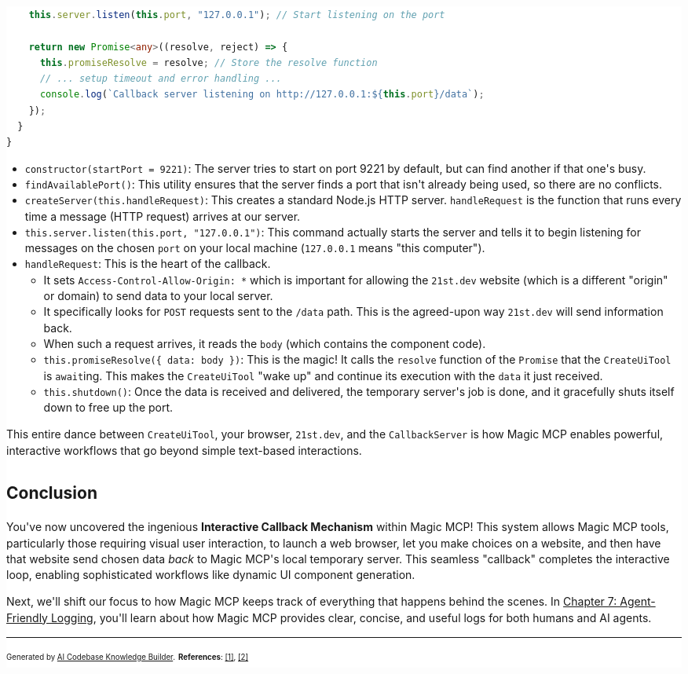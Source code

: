 ```typescript
    this.server.listen(this.port, "127.0.0.1"); // Start listening on the port

    return new Promise<any>((resolve, reject) => {
      this.promiseResolve = resolve; // Store the resolve function
      // ... setup timeout and error handling ...
      console.log(`Callback server listening on http://127.0.0.1:${this.port}/data`);
    });
  }
}
```
*   `constructor(startPort = 9221)`: The server tries to start on port 9221 by default, but can find another if that one's busy.
*   `findAvailablePort()`: This utility ensures that the server finds a port that isn't already being used, so there are no conflicts.
*   `createServer(this.handleRequest)`: This creates a standard Node.js HTTP server. `handleRequest` is the function that runs every time a message (HTTP request) arrives at our server.
*   `this.server.listen(this.port, "127.0.0.1")`: This command actually starts the server and tells it to begin listening for messages on the chosen `port` on your local machine (`127.0.0.1` means "this computer").
*   `handleRequest`: This is the heart of the callback.
    *   It sets `Access-Control-Allow-Origin: *` which is important for allowing the `21st.dev` website (which is a different "origin" or domain) to send data to your local server.
    *   It specifically looks for `POST` requests sent to the `/data` path. This is the agreed-upon way `21st.dev` will send information back.
    *   When such a request arrives, it reads the `body` (which contains the component code).
    *   `this.promiseResolve({ data: body })`: This is the magic! It calls the `resolve` function of the `Promise` that the `CreateUiTool` is `await`ing. This makes the `CreateUiTool` "wake up" and continue its execution with the `data` it just received.
    *   `this.shutdown()`: Once the data is received and delivered, the temporary server's job is done, and it gracefully shuts itself down to free up the port.

This entire dance between `CreateUiTool`, your browser, `21st.dev`, and the `CallbackServer` is how Magic MCP enables powerful, interactive workflows that go beyond simple text-based interactions.

## Conclusion

You've now uncovered the ingenious **Interactive Callback Mechanism** within Magic MCP! This system allows Magic MCP tools, particularly those requiring visual user interaction, to launch a web browser, let you make choices on a website, and then have that website send chosen data *back* to Magic MCP's local temporary server. This seamless "callback" completes the interactive loop, enabling sophisticated workflows like dynamic UI component generation.

Next, we'll shift our focus to how Magic MCP keeps track of everything that happens behind the scenes. In [Chapter 7: Agent-Friendly Logging](07_agent_friendly_logging_.md), you'll learn about how Magic MCP provides clear, concise, and useful logs for both humans and AI agents.

---

<sub><sup>Generated by [AI Codebase Knowledge Builder](https://github.com/The-Pocket/Tutorial-Codebase-Knowledge).</sup></sub> <sub><sup>**References**: [[1]](https://github.com/21st-dev/magic-mcp/blob/ba1f71e62879e6c0026322cf518f4ccf02620414/src/tools/create-ui.ts), [[2]](https://github.com/21st-dev/magic-mcp/blob/ba1f71e62879e6c0026322cf518f4ccf02620414/src/utils/callback-server.ts)</sup></sub>